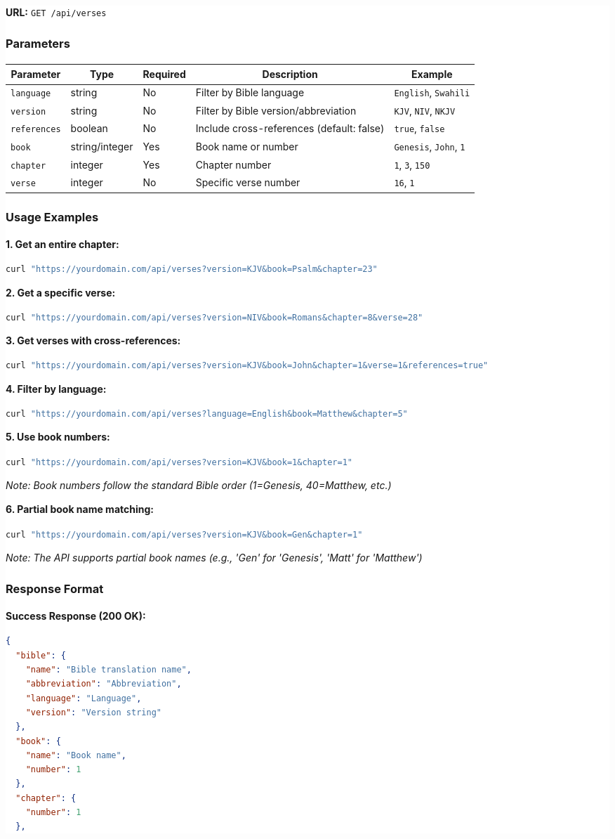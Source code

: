 **URL:** `GET /api/verses`

### Parameters

| Parameter | Type | Required | Description | Example |
|-----------|------|----------|-------------|---------|
| `language` | string | No | Filter by Bible language | `English`, `Swahili` |
| `version` | string | No | Filter by Bible version/abbreviation | `KJV`, `NIV`, `NKJV` |
| `references` | boolean | No | Include cross-references (default: false) | `true`, `false` |
| `book` | string/integer | Yes | Book name or number | `Genesis`, `John`, `1` |
| `chapter` | integer | Yes | Chapter number | `1`, `3`, `150` |
| `verse` | integer | No | Specific verse number | `16`, `1` |

### Usage Examples

**1. Get an entire chapter:**
```bash
curl "https://yourdomain.com/api/verses?version=KJV&book=Psalm&chapter=23"
```

**2. Get a specific verse:**
```bash
curl "https://yourdomain.com/api/verses?version=NIV&book=Romans&chapter=8&verse=28"
```

**3. Get verses with cross-references:**
```bash
curl "https://yourdomain.com/api/verses?version=KJV&book=John&chapter=1&verse=1&references=true"
```

**4. Filter by language:**
```bash
curl "https://yourdomain.com/api/verses?language=English&book=Matthew&chapter=5"
```

**5. Use book numbers:**
```bash
curl "https://yourdomain.com/api/verses?version=KJV&book=1&chapter=1"
```
*Note: Book numbers follow the standard Bible order (1=Genesis, 40=Matthew, etc.)*

**6. Partial book name matching:**
```bash
curl "https://yourdomain.com/api/verses?version=KJV&book=Gen&chapter=1"
```
*Note: The API supports partial book names (e.g., 'Gen' for 'Genesis', 'Matt' for 'Matthew')*

### Response Format

**Success Response (200 OK):**
```json
{
  "bible": {
    "name": "Bible translation name",
    "abbreviation": "Abbreviation",
    "language": "Language",
    "version": "Version string"
  },
  "book": {
    "name": "Book name",
    "number": 1
  },
  "chapter": {
    "number": 1
  },
```